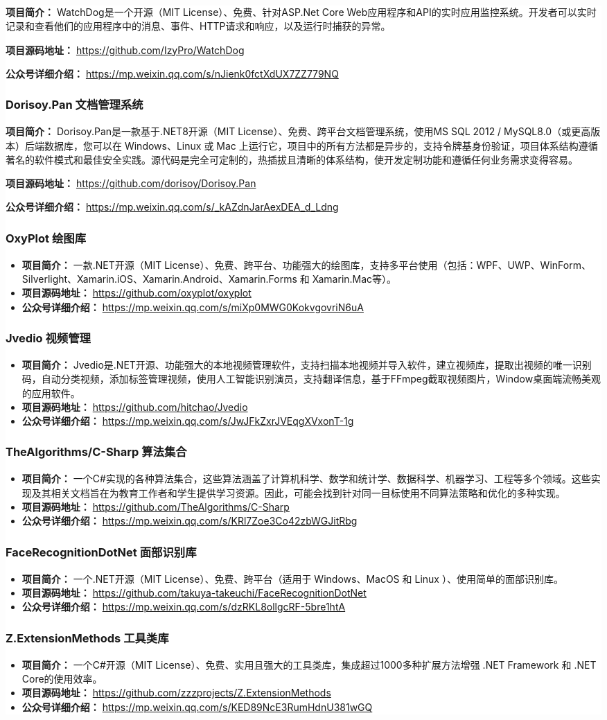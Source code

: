 **项目简介：** WatchDog是一个开源（MIT License）、免费、针对ASP.Net Core Web应用程序和API的实时应用监控系统。开发者可以实时记录和查看他们的应用程序中的消息、事件、HTTP请求和响应，以及运行时捕获的异常。

**项目源码地址：** https://github.com/IzyPro/WatchDog

**公众号详细介绍：** https://mp.weixin.qq.com/s/nJienk0fctXdUX7ZZ779NQ



### Dorisoy.Pan  文档管理系统

**项目简介：** Dorisoy.Pan是一款基于.NET8开源（MIT License）、免费、跨平台文档管理系统，使用MS SQL 2012 / MySQL8.0（或更高版本）后端数据库，您可以在 Windows、Linux 或 Mac 上运行它，项目中的所有方法都是异步的，支持令牌基身份验证，项目体系结构遵循著名的软件模式和最佳安全实践。源代码是完全可定制的，热插拔且清晰的体系结构，使开发定制功能和遵循任何业务需求变得容易。

**项目源码地址：** https://github.com/dorisoy/Dorisoy.Pan

**公众号详细介绍：** https://mp.weixin.qq.com/s/_kAZdnJarAexDEA_d_Ldng



### OxyPlot  绘图库

- **项目简介：** 一款.NET开源（MIT License）、免费、跨平台、功能强大的绘图库，支持多平台使用（包括：WPF、UWP、WinForm、Silverlight、Xamarin.iOS、Xamarin.Android、Xamarin.Forms 和 Xamarin.Mac等）。
- **项目源码地址：** https://github.com/oxyplot/oxyplot
- **公众号详细介绍：** https://mp.weixin.qq.com/s/miXp0MWG0KokvgovriN6uA



### Jvedio  视频管理

- **项目简介：** Jvedio是.NET开源、功能强大的本地视频管理软件，支持扫描本地视频并导入软件，建立视频库，提取出视频的唯一识别码，自动分类视频，添加标签管理视频，使用人工智能识别演员，支持翻译信息，基于FFmpeg截取视频图片，Window桌面端流畅美观的应用软件。
- **项目源码地址：** https://github.com/hitchao/Jvedio
- **公众号详细介绍：** https://mp.weixin.qq.com/s/JwJFkZxrJVEqgXVxonT-1g



### TheAlgorithms/C-Sharp  算法集合

- **项目简介：** 一个C#实现的各种算法集合，这些算法涵盖了计算机科学、数学和统计学、数据科学、机器学习、工程等多个领域。这些实现及其相关文档旨在为教育工作者和学生提供学习资源。因此，可能会找到针对同一目标使用不同算法策略和优化的多种实现。
- **项目源码地址：** https://github.com/TheAlgorithms/C-Sharp
- **公众号详细介绍：** https://mp.weixin.qq.com/s/KRl7Zoe3Co42zbWGJitRbg



### FaceRecognitionDotNet  面部识别库

- **项目简介：** 一个.NET开源（MIT License）、免费、跨平台（适用于 Windows、MacOS 和 Linux ）、使用简单的面部识别库。
- **项目源码地址：** https://github.com/takuya-takeuchi/FaceRecognitionDotNet
- **公众号详细介绍：** https://mp.weixin.qq.com/s/dzRKL8ollgcRF-5bre1htA



### Z.ExtensionMethods  工具类库

- **项目简介：** 一个C#开源（MIT License）、免费、实用且强大的工具类库，集成超过1000多种扩展方法增强 .NET Framework 和 .NET Core的使用效率。
- **项目源码地址：** https://github.com/zzzprojects/Z.ExtensionMethods
- **公众号详细介绍：** https://mp.weixin.qq.com/s/KED89NcE3RumHdnU381wGQ
